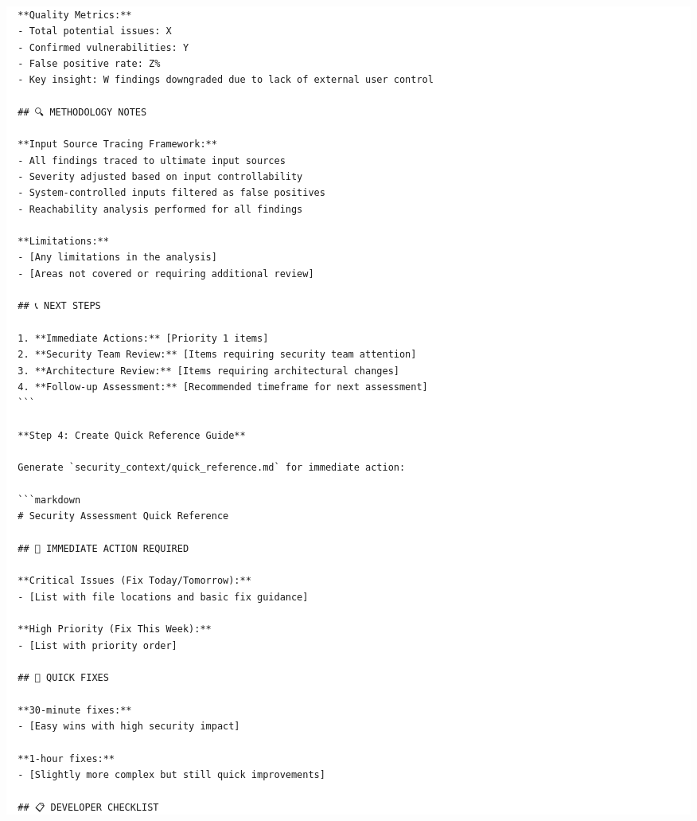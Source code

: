       **Quality Metrics:**
      - Total potential issues: X
      - Confirmed vulnerabilities: Y
      - False positive rate: Z%
      - Key insight: W findings downgraded due to lack of external user control

      ## 🔍 METHODOLOGY NOTES

      **Input Source Tracing Framework:**
      - All findings traced to ultimate input sources
      - Severity adjusted based on input controllability
      - System-controlled inputs filtered as false positives
      - Reachability analysis performed for all findings

      **Limitations:**
      - [Any limitations in the analysis]
      - [Areas not covered or requiring additional review]

      ## 📞 NEXT STEPS

      1. **Immediate Actions:** [Priority 1 items]
      2. **Security Team Review:** [Items requiring security team attention]
      3. **Architecture Review:** [Items requiring architectural changes]
      4. **Follow-up Assessment:** [Recommended timeframe for next assessment]
      ```

      **Step 4: Create Quick Reference Guide**

      Generate `security_context/quick_reference.md` for immediate action:

      ```markdown
      # Security Assessment Quick Reference

      ## 🚨 IMMEDIATE ACTION REQUIRED

      **Critical Issues (Fix Today/Tomorrow):**
      - [List with file locations and basic fix guidance]

      **High Priority (Fix This Week):**
      - [List with priority order]

      ## 🔧 QUICK FIXES

      **30-minute fixes:**
      - [Easy wins with high security impact]

      **1-hour fixes:**
      - [Slightly more complex but still quick improvements]

      ## 📋 DEVELOPER CHECKLIST
